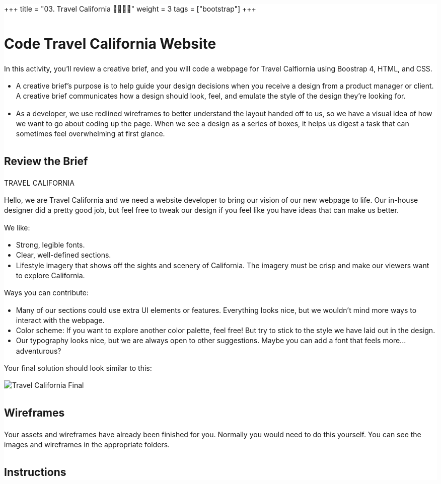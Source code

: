 +++
title = "03. Travel California 👩‍🎓👨‍🎓"
weight = 3
tags = ["bootstrap"] 
+++

# Code Travel California Website

In this activity, you’ll review a creative brief, and you will code a webpage for Travel Calfiornia using Boostrap 4, HTML, and CSS.

- A creative brief’s purpose is to help guide your design decisions when you receive a design from a product manager or client. A creative brief communicates how a design should look, feel, and emulate the style of the design they’re looking for. 

- As a developer, we use redlined wireframes to better understand the layout handed off to us, so we have a visual idea of how we want to go about coding up the page. When we see a design as a series of boxes, it helps us digest a task that can sometimes feel overwhelming at first glance.

## Review the Brief

TRAVEL CALIFORNIA

Hello, we are Travel California and we need a website developer to bring our vision of our new webpage to life. Our in-house designer did a pretty good job, but feel free to tweak our design if you feel like you have ideas that can make us better. 

We like:
- Strong, legible fonts.
- Clear, well-defined sections.
- Lifestyle imagery that shows off the sights and scenery of California. The imagery must be crisp and make our viewers want to explore California.

Ways you can contribute:
- Many of our sections could use extra UI elements or features. Everything looks nice, but we wouldn’t mind more ways to interact with the webpage.
- Color scheme: If you want to explore another color palette, feel free! But try to stick to the style we have laid out in the design.
- Our typography looks nice, but we are always open to other suggestions. Maybe you can add a font that feels more... adventurous? 

Your final solution should look similar to this:

![Travel California Final](../images/travel-california-solution.png)

## Wireframes

Your assets and wireframes have already been finished for you. Normally you would need to do this yourself. You can see the images and wireframes in the appropriate folders.

## Instructions
